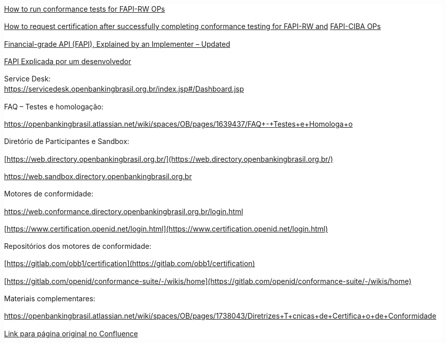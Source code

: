 [<u>How to run conformance tests for FAPI-RW OPs</u>](https://openid.net/certification/fapi_op_testing/)

[<u>How to request certification after successfully completing conformance testing for FAPI-RW and</u>](https://openid.net/certification/op_submission/) [<u>FAPI-CIBA OPs</u>](https://openid.net/certification/op_submission/)

[<u>Financial-grade API (FAPI), Explained by an Implementer – Updated</u>](https://openid.net/2021/04/14/guest-blog-financial-grade-api-fapi-explained-by-an-implementer-updated/)

[<u>FAPI Explicada por um desenvolvedor</u>](https://openid.net/financial-grade-api-fapi-explicada-por-um-desenvolvedor/)

Service Desk:  
[<u>https://servicedesk.openbankingbrasil.org.br/index.jsp#/Dashboard.jsp</u>](https://servicedesk.openbankingbrasil.org.br/index.jsp%23/Dashboard.jsp)

FAQ – Testes e homologação:

 [<u>https://openbankingbrasil.atlassian.net/wiki/spaces/OB/pages/1639437/FAQ+-+Testes+e+Homologa+o</u>](https://openbankingbrasil.atlassian.net/wiki/spaces/OB/pages/1639437/FAQ%2B-%2BTestes%2Be%2BHomologa%2Bo)

Diretório de Participantes e Sandbox:

[https://web.directory.openbankingbrasil.org.br/](https://web.directory.openbankingbrasil.org.br/) 

[<u>https://web.sandbox.directory.openbankingbrasil.org.br</u>](https://web.sandbox.directory.openbankingbrasil.org.br/)

Motores de conformidade:

[<u>https://web.conformance.directory.openbankingbrasil.org.br/login.html</u>](https://web.conformance.directory.openbankingbrasil.org.br/login.html)

[https://www.certification.openid.net/login.html](https://www.certification.openid.net/login.html) 

Repositórios dos motores de conformidade: 

[https://gitlab.com/obb1/certification](https://gitlab.com/obb1/certification) 

[https://gitlab.com/openid/conformance-suite/-/wikis/home](https://gitlab.com/openid/conformance-suite/-/wikis/home) 

Materiais complementares:

[<u>https://openbankingbrasil.atlassian.net/wiki/spaces/OB/pages/1738043/Diretrizes+T+cnicas+de+Certifica+o+de+Conformidade</u>](https://openbankingbrasil.atlassian.net/wiki/spaces/OB/pages/1738043/Diretrizes%2BT%2Bcnicas%2Bde%2BCertifica%2Bo%2Bde%2BConformidade)

[Link para página original no Confluence](https://openfinancebrasil.atlassian.net/wiki/spaces/OF/pages/155910145)